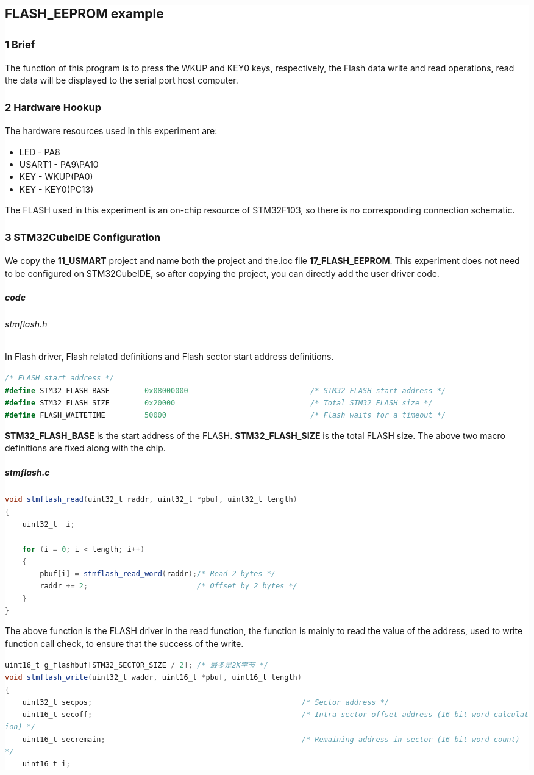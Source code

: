 ## FLASH_EEPROM example<a name="catalogue"></a>


### 1 Brief
The function of this program is to press the WKUP and KEY0 keys, respectively, the Flash data write and read operations, read the data will be displayed to the serial port host computer.
### 2 Hardware Hookup
The hardware resources used in this experiment are:
+ LED - PA8
+ USART1 - PA9\PA10
+ KEY - WKUP(PA0)
+ KEY - KEY0(PC13) 

The FLASH used in this experiment is an on-chip resource of STM32F103, so there is no corresponding connection schematic.

### 3 STM32CubeIDE Configuration


We copy the **11_USMART** project and name both the project and the.ioc file **17_FLASH_EEPROM**.
This experiment does not need to be configured on STM32CubeIDE, so after copying the project, you can directly add the user driver code.

##### code
###### stmflash.h
In Flash driver, Flash related definitions and Flash sector start address definitions.
```c#
/* FLASH start address */
#define STM32_FLASH_BASE        0x08000000                            /* STM32 FLASH start address */
#define STM32_FLASH_SIZE        0x20000                               /* Total STM32 FLASH size */
#define FLASH_WAITETIME         50000                                 /* Flash waits for a timeout */
```
**STM32_FLASH_BASE** is the start address of the FLASH.
**STM32_FLASH_SIZE** is the total FLASH size.
The above two macro definitions are fixed along with the chip.

##### stmflash.c
```c#
void stmflash_read(uint32_t raddr, uint32_t *pbuf, uint32_t length)
{
    uint32_t  i;

    for (i = 0; i < length; i++)
    {
        pbuf[i] = stmflash_read_word(raddr);/* Read 2 bytes */
        raddr += 2;                         /* Offset by 2 bytes */
    }
}
```
The above function is the FLASH driver in the read function, the function is mainly to read the value of the address, used to write function call check, to ensure that the success of the write.
```c#
uint16_t g_flashbuf[STM32_SECTOR_SIZE / 2]; /* 最多是2K字节 */
void stmflash_write(uint32_t waddr, uint16_t *pbuf, uint16_t length)
{
    uint32_t secpos;                                                /* Sector address */
    uint16_t secoff;                                                /* Intra-sector offset address (16-bit word calculation) */
    uint16_t secremain;                                             /* Remaining address in sector (16-bit word count) */
    uint16_t i;
```